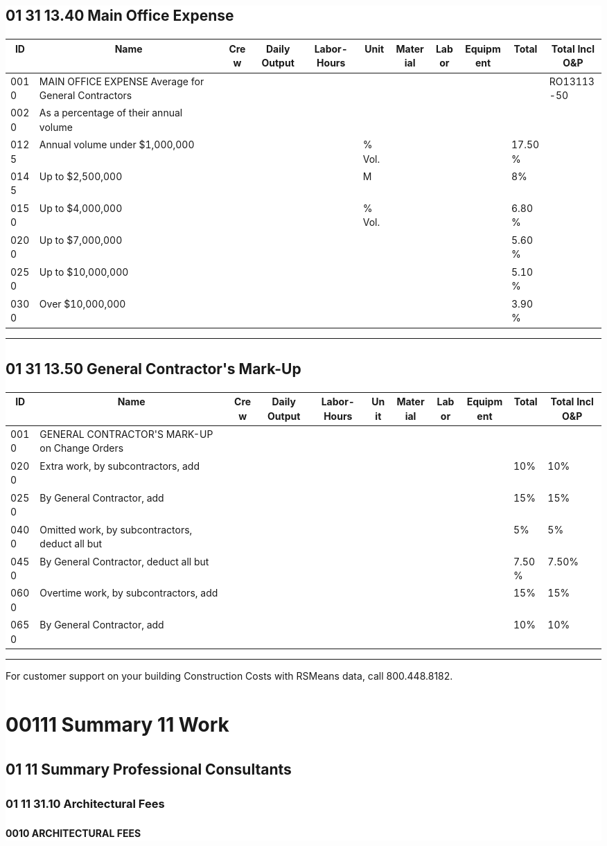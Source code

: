 
## 01 31 13.40 Main Office Expense

| ID   | Name                                         | Crew | Daily Output | Labor-Hours | Unit | Material | Labor | Equipment | Total | Total Incl O&P |
|------|----------------------------------------------|------|-------------|-------------|------|----------|-------|-----------|-------|----------------|
| 0010 | MAIN OFFICE EXPENSE Average for General Contractors | | | | | | | | | RO13113-50 |
| 0020 | As a percentage of their annual volume        |      |             |             |      |          |       |           |       |                |
| 0125 | Annual volume under $1,000,000                |      |             |             | % Vol. |        |       |           | 17.50%|                |
| 0145 | Up to $2,500,000                             |      |             |             | M    |          |       |           | 8%    |                |
| 0150 | Up to $4,000,000                             |      |             |             | % Vol. |        |       |           | 6.80% |                |
| 0200 | Up to $7,000,000                             |      |             |             |      |          |       |           | 5.60% |                |
| 0250 | Up to $10,000,000                            |      |             |             |      |          |       |           | 5.10% |                |
| 0300 | Over $10,000,000                             |      |             |             |      |          |       |           | 3.90% |                |

---

## 01 31 13.50 General Contractor's Mark-Up

| ID   | Name                                         | Crew | Daily Output | Labor-Hours | Unit | Material | Labor | Equipment | Total | Total Incl O&P |
|------|----------------------------------------------|------|-------------|-------------|------|----------|-------|-----------|-------|----------------|
| 0010 | GENERAL CONTRACTOR'S MARK-UP on Change Orders|      |             |             |      |          |       |           |       |                |
| 0200 | Extra work, by subcontractors, add           |      |             |             |      |          |       |           | 10%   | 10%            |
| 0250 | By General Contractor, add                   |      |             |             |      |          |       |           | 15%   | 15%            |
| 0400 | Omitted work, by subcontractors, deduct all but |   |             |             |      |          |       |           | 5%    | 5%             |
| 0450 | By General Contractor, deduct all but        |      |             |             |      |          |       |           | 7.50% | 7.50%          |
| 0600 | Overtime work, by subcontractors, add        |      |             |             |      |          |       |           | 15%   | 15%            |
| 0650 | By General Contractor, add                   |      |             |             |      |          |       |           | 10%   | 10%            |

---

For customer support on your building Construction Costs with RSMeans data, call 800.448.8182.

# 00111 Summary 11 Work

## 01 11 Summary Professional Consultants

### 01 11 31.10 Architectural Fees

#### 0010 ARCHITECTURAL FEES
